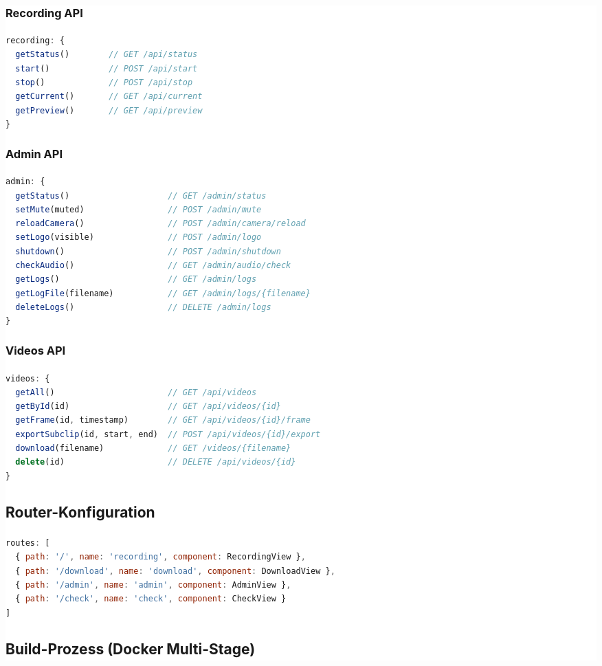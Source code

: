 ### Recording API
```javascript
recording: {
  getStatus()        // GET /api/status
  start()            // POST /api/start
  stop()             // POST /api/stop
  getCurrent()       // GET /api/current
  getPreview()       // GET /api/preview
}
```

### Admin API
```javascript
admin: {
  getStatus()                    // GET /admin/status
  setMute(muted)                 // POST /admin/mute
  reloadCamera()                 // POST /admin/camera/reload
  setLogo(visible)               // POST /admin/logo
  shutdown()                     // POST /admin/shutdown
  checkAudio()                   // GET /admin/audio/check
  getLogs()                      // GET /admin/logs
  getLogFile(filename)           // GET /admin/logs/{filename}
  deleteLogs()                   // DELETE /admin/logs
}
```

### Videos API
```javascript
videos: {
  getAll()                       // GET /api/videos
  getById(id)                    // GET /api/videos/{id}
  getFrame(id, timestamp)        // GET /api/videos/{id}/frame
  exportSubclip(id, start, end)  // POST /api/videos/{id}/export
  download(filename)             // GET /videos/{filename}
  delete(id)                     // DELETE /api/videos/{id}
}
```

## Router-Konfiguration

```javascript
routes: [
  { path: '/', name: 'recording', component: RecordingView },
  { path: '/download', name: 'download', component: DownloadView },
  { path: '/admin', name: 'admin', component: AdminView },
  { path: '/check', name: 'check', component: CheckView }
]
```

## Build-Prozess (Docker Multi-Stage)
